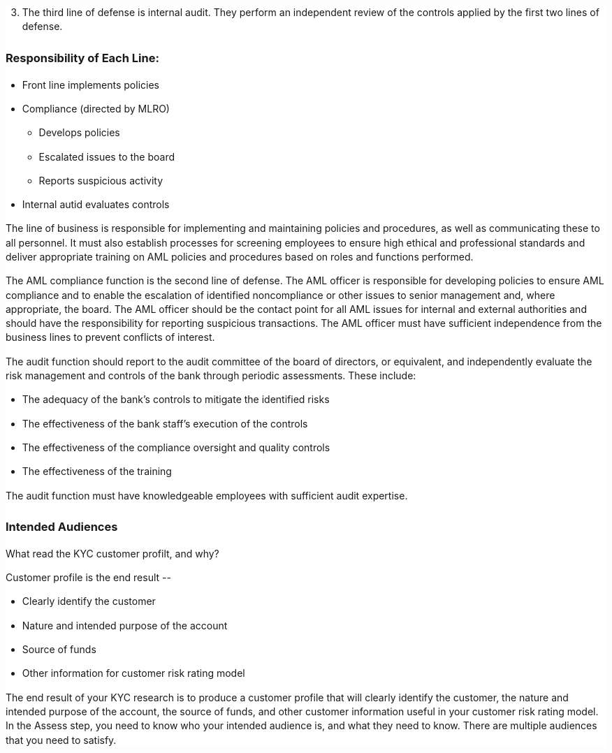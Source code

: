 3. The third line of defense is internal audit. They perform an independent review of the controls applied by the first two lines of defense.

### Responsibility of Each Line:

- Front line implements policies

- Compliance (directed by MLRO)
  
  - Develops policies
  
  - Escalated issues to the board
  
  - Reports suspicious activity

- Internal autid evaluates controls

The line of business is responsible for implementing and maintaining policies and procedures, as well as communicating these to all personnel. It must also establish processes for screening employees to ensure high ethical and professional standards and deliver appropriate training on AML policies and procedures based on roles and functions performed.

The AML compliance function is the second line of defense. The AML officer is responsible for developing policies to ensure AML compliance and to enable the escalation of identified noncompliance or other issues to senior management and, where appropriate, the board. The AML officer should be the contact point for all AML issues for internal and external authorities and should have the responsibility for reporting suspicious transactions. The AML officer must have sufficient independence from the business lines to prevent conflicts of interest.

The audit function should report to the audit committee of the board of directors, or equivalent, and independently evaluate the risk management and controls of the bank through periodic assessments. These include:

- The adequacy of the bank’s controls to mitigate the identified risks

- The effectiveness of the bank staff’s execution of the controls

- The effectiveness of the compliance oversight and quality controls

- The effectiveness of the training

The audit function must have knowledgeable employees with sufficient audit expertise.

### Intended Audiences

What read the KYC customer profilt, and why?

Customer profile is the end result --

- Clearly identify the customer

- Nature and intended purpose of the account

- Source of funds

- Other information for customer risk rating model

The end result of your KYC research is to produce a customer profile that will clearly identify the customer, the nature and intended purpose of the account, the source of funds, and other customer information useful in your customer risk rating model. In the Assess step, you need to know who your intended audience is, and what they need to know. There are multiple audiences that you need to satisfy.
